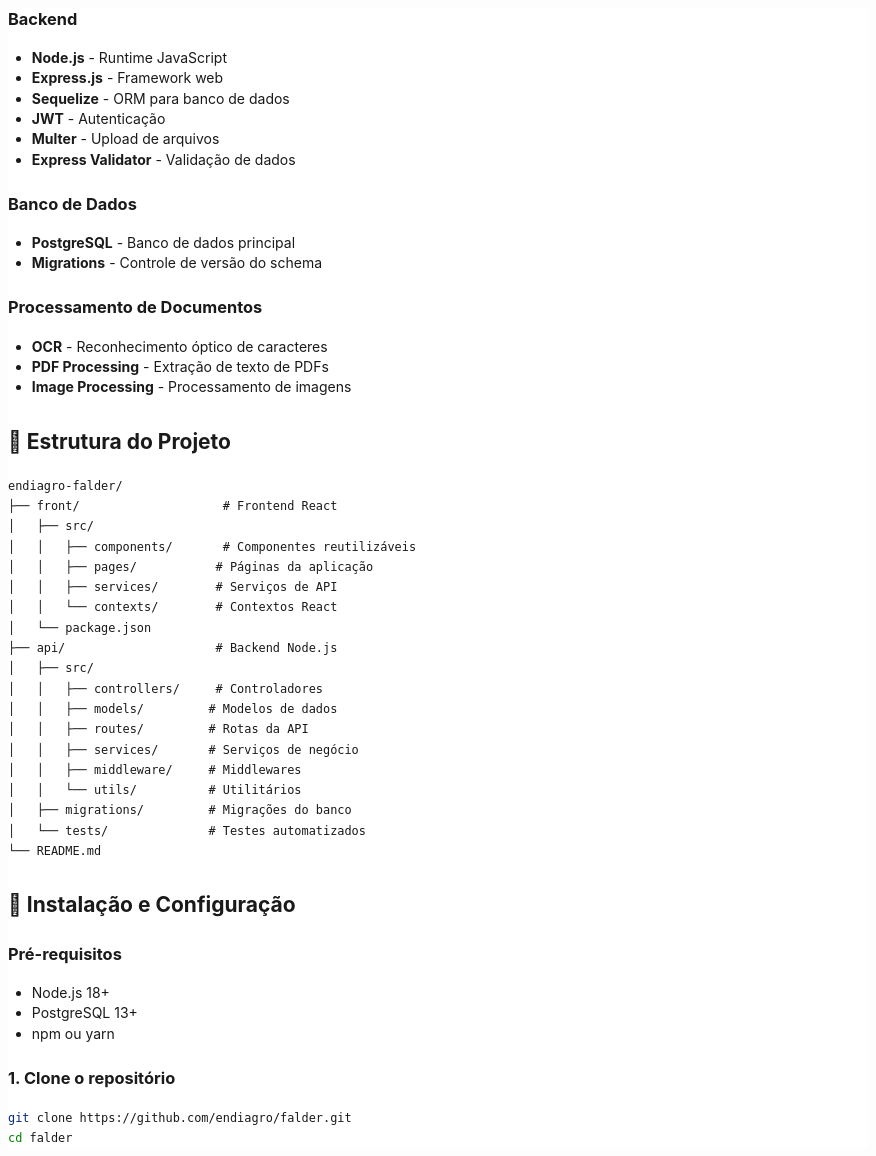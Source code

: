 ### Backend
- **Node.js** - Runtime JavaScript
- **Express.js** - Framework web
- **Sequelize** - ORM para banco de dados
- **JWT** - Autenticação
- **Multer** - Upload de arquivos
- **Express Validator** - Validação de dados

### Banco de Dados
- **PostgreSQL** - Banco de dados principal
- **Migrations** - Controle de versão do schema

### Processamento de Documentos
- **OCR** - Reconhecimento óptico de caracteres
- **PDF Processing** - Extração de texto de PDFs
- **Image Processing** - Processamento de imagens

## 📁 Estrutura do Projeto

```
endiagro-falder/
├── front/                    # Frontend React
│   ├── src/
│   │   ├── components/       # Componentes reutilizáveis
│   │   ├── pages/           # Páginas da aplicação
│   │   ├── services/        # Serviços de API
│   │   └── contexts/        # Contextos React
│   └── package.json
├── api/                     # Backend Node.js
│   ├── src/
│   │   ├── controllers/     # Controladores
│   │   ├── models/         # Modelos de dados
│   │   ├── routes/         # Rotas da API
│   │   ├── services/       # Serviços de negócio
│   │   ├── middleware/     # Middlewares
│   │   └── utils/          # Utilitários
│   ├── migrations/         # Migrações do banco
│   └── tests/              # Testes automatizados
└── README.md
```

## 🚀 Instalação e Configuração

### Pré-requisitos
- Node.js 18+ 
- PostgreSQL 13+
- npm ou yarn

### 1. Clone o repositório
```bash
git clone https://github.com/endiagro/falder.git
cd falder
```
